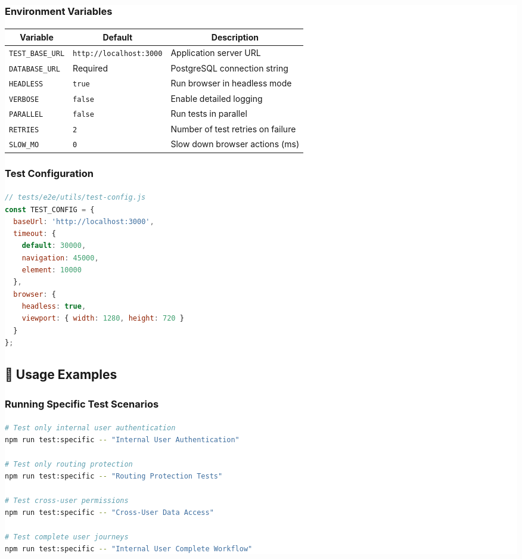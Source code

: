 ### Environment Variables

| Variable | Default | Description |
|----------|---------|-------------|
| `TEST_BASE_URL` | `http://localhost:3000` | Application server URL |
| `DATABASE_URL` | Required | PostgreSQL connection string |
| `HEADLESS` | `true` | Run browser in headless mode |
| `VERBOSE` | `false` | Enable detailed logging |
| `PARALLEL` | `false` | Run tests in parallel |
| `RETRIES` | `2` | Number of test retries on failure |
| `SLOW_MO` | `0` | Slow down browser actions (ms) |

### Test Configuration
```javascript
// tests/e2e/utils/test-config.js
const TEST_CONFIG = {
  baseUrl: 'http://localhost:3000',
  timeout: {
    default: 30000,
    navigation: 45000,
    element: 10000
  },
  browser: {
    headless: true,
    viewport: { width: 1280, height: 720 }
  }
};
```

## 🎯 Usage Examples

### Running Specific Test Scenarios

```bash
# Test only internal user authentication
npm run test:specific -- "Internal User Authentication"

# Test only routing protection
npm run test:specific -- "Routing Protection Tests"

# Test cross-user permissions
npm run test:specific -- "Cross-User Data Access"

# Test complete user journeys
npm run test:specific -- "Internal User Complete Workflow"
```
